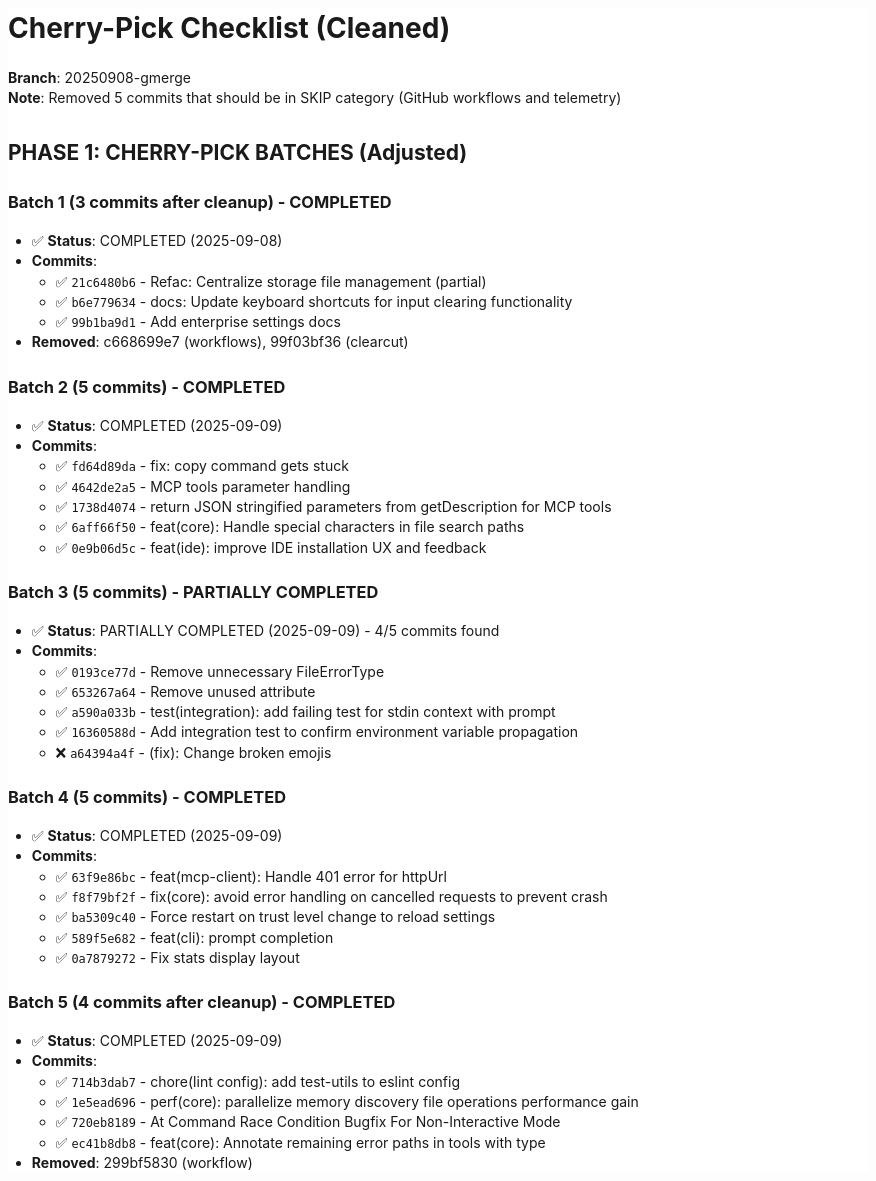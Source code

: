 # Cherry-Pick Checklist (Cleaned)
**Branch**: 20250908-gmerge  
**Note**: Removed 5 commits that should be in SKIP category (GitHub workflows and telemetry)

## PHASE 1: CHERRY-PICK BATCHES (Adjusted)

### Batch 1 (3 commits after cleanup) - COMPLETED
- ✅ **Status**: COMPLETED (2025-09-08)
- **Commits**:
  - ✅ `21c6480b6` - Refac: Centralize storage file management (partial)
  - ✅ `b6e779634` - docs: Update keyboard shortcuts for input clearing functionality
  - ✅ `99b1ba9d1` - Add enterprise settings docs
- **Removed**: c668699e7 (workflows), 99f03bf36 (clearcut)

### Batch 2 (5 commits) - COMPLETED
- ✅ **Status**: COMPLETED (2025-09-09)
- **Commits**:
  - ✅ `fd64d89da` - fix: copy command gets stuck
  - ✅ `4642de2a5` - MCP tools parameter handling
  - ✅ `1738d4074` - return JSON stringified parameters from getDescription for MCP tools
  - ✅ `6aff66f50` - feat(core): Handle special characters in file search paths
  - ✅ `0e9b06d5c` - feat(ide): improve IDE installation UX and feedback

### Batch 3 (5 commits) - PARTIALLY COMPLETED
- ✅ **Status**: PARTIALLY COMPLETED (2025-09-09) - 4/5 commits found
- **Commits**:
  - ✅ `0193ce77d` - Remove unnecessary FileErrorType
  - ✅ `653267a64` - Remove unused attribute
  - ✅ `a590a033b` - test(integration): add failing test for stdin context with prompt
  - ✅ `16360588d` - Add integration test to confirm environment variable propagation
  - ❌ `a64394a4f` - (fix): Change broken emojis

### Batch 4 (5 commits) - COMPLETED
- ✅ **Status**: COMPLETED (2025-09-09)
- **Commits**:
  - ✅ `63f9e86bc` - feat(mcp-client): Handle 401 error for httpUrl
  - ✅ `f8f79bf2f` - fix(core): avoid error handling on cancelled requests to prevent crash
  - ✅ `ba5309c40` - Force restart on trust level change to reload settings
  - ✅ `589f5e682` - feat(cli): prompt completion
  - ✅ `0a7879272` - Fix stats display layout

### Batch 5 (4 commits after cleanup) - COMPLETED
- ✅ **Status**: COMPLETED (2025-09-09)
- **Commits**:
  - ✅ `714b3dab7` - chore(lint config): add test-utils to eslint config
  - ✅ `1e5ead696` - perf(core): parallelize memory discovery file operations performance gain
  - ✅ `720eb8189` - At Command Race Condition Bugfix For Non-Interactive Mode
  - ✅ `ec41b8db8` - feat(core): Annotate remaining error paths in tools with type
- **Removed**: 299bf5830 (workflow)
